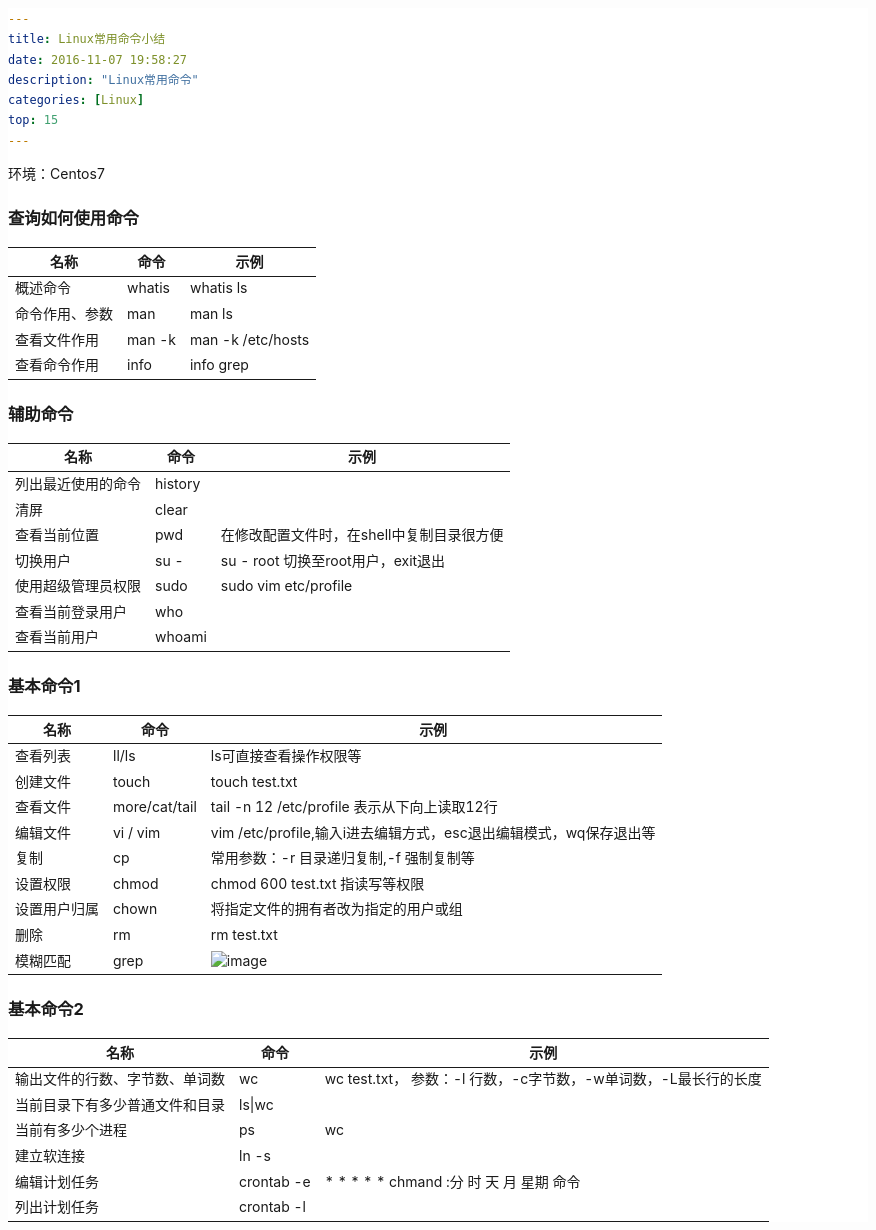 ```yaml
---
title: Linux常用命令小结
date: 2016-11-07 19:58:27
description: "Linux常用命令"
categories: [Linux]
top: 15
---
```


环境：Centos7

### 查询如何使用命令

名称| 命令 | 示例
---|---|---
概述命令| whatis| whatis ls
命令作用、参数|man|  man ls
查看文件作用| man -k  |man -k /etc/hosts
查看命令作用|info| info grep

  
### 辅助命令

名称  | 命令 | 示例
---|---|---
列出最近使用的命令| history |
清屏 |clear |
查看当前位置|pwd | 在修改配置文件时，在shell中复制目录很方便
切换用户 |su - | su - root 切换至root用户，exit退出
使用超级管理员权限| sudo | sudo vim etc/profile
查看当前登录用户 | who|
查看当前用户 | whoami |

### 基本命令1

名称  | 命令 | 示例
---|---|---
 查看列表| ll/ls  | ls可直接查看操作权限等
 创建文件| touch | touch test.txt
 查看文件|more/cat/tail | tail -n 12 /etc/profile 表示从下向上读取12行
 编辑文件| vi / vim | vim /etc/profile,输入i进去编辑方式，esc退出编辑模式，wq保存退出等
  复制|cp | 常用参数：-r 目录递归复制,-f 强制复制等
 设置权限|chmod | chmod 600 test.txt 指读写等权限
 设置用户归属|chown | 将指定文件的拥有者改为指定的用户或组
 删除|rm | rm test.txt
  模糊匹配|grep |  ![image](http://og6e19zce.bkt.clouddn.com/linux_grep.png)



### 基本命令2
名称  | 命令 | 示例
---|---|---
输出文件的行数、字节数、单词数| wc  | wc test.txt， 参数：-l 行数，-c字节数，-w单词数，-L最长行的长度
当前目录下有多少普通文件和目录| ls\|wc |
当前有多少个进程|ps|wc|
建立软连接| ln -s|
编辑计划任务|crontab -e| * * * * * chmand :分 时 天 月 星期 命令
列出计划任务|crontab -l|
